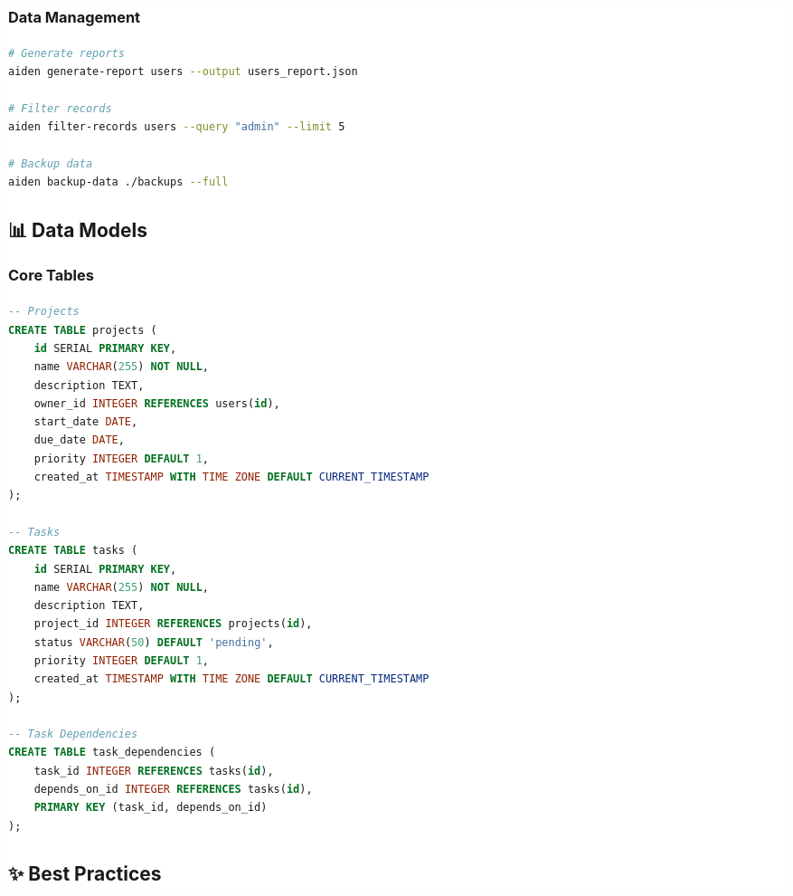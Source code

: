 ### Data Management

```bash
# Generate reports
aiden generate-report users --output users_report.json

# Filter records
aiden filter-records users --query "admin" --limit 5

# Backup data
aiden backup-data ./backups --full
```

## 📊 Data Models

### Core Tables

```sql
-- Projects
CREATE TABLE projects (
    id SERIAL PRIMARY KEY,
    name VARCHAR(255) NOT NULL,
    description TEXT,
    owner_id INTEGER REFERENCES users(id),
    start_date DATE,
    due_date DATE,
    priority INTEGER DEFAULT 1,
    created_at TIMESTAMP WITH TIME ZONE DEFAULT CURRENT_TIMESTAMP
);

-- Tasks
CREATE TABLE tasks (
    id SERIAL PRIMARY KEY,
    name VARCHAR(255) NOT NULL,
    description TEXT,
    project_id INTEGER REFERENCES projects(id),
    status VARCHAR(50) DEFAULT 'pending',
    priority INTEGER DEFAULT 1,
    created_at TIMESTAMP WITH TIME ZONE DEFAULT CURRENT_TIMESTAMP
);

-- Task Dependencies
CREATE TABLE task_dependencies (
    task_id INTEGER REFERENCES tasks(id),
    depends_on_id INTEGER REFERENCES tasks(id),
    PRIMARY KEY (task_id, depends_on_id)
);
```

## ✨ Best Practices
